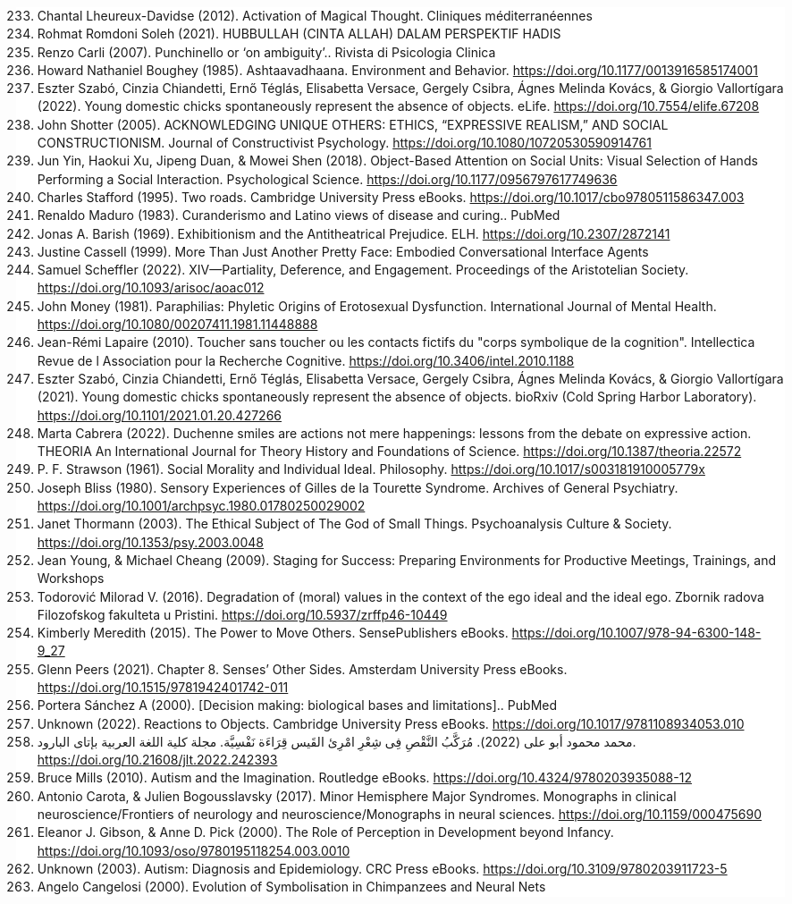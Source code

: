 233. Chantal Lheureux-Davidse (2012). Activation of Magical Thought. Cliniques méditerranéennes
234. Rohmat Romdoni Soleh (2021). HUBBULLAH (CINTA ALLAH) DALAM PERSPEKTIF HADIS
235. Renzo Carli (2007). Punchinello or ‘on ambiguity’.. Rivista di Psicologia Clinica
236. Howard Nathaniel Boughey (1985). Ashtaavadhaana. Environment and Behavior. https://doi.org/10.1177/0013916585174001
237. Eszter Szabó, Cinzia Chiandetti, Ernő Téglás, Elisabetta Versace, Gergely Csibra, Ágnes Melinda Kovács, & Giorgio Vallortígara (2022). Young domestic chicks spontaneously represent the absence of objects. eLife. https://doi.org/10.7554/elife.67208
238. John Shotter (2005). ACKNOWLEDGING UNIQUE OTHERS: ETHICS, “EXPRESSIVE REALISM,” AND SOCIAL CONSTRUCTIONISM. Journal of Constructivist Psychology. https://doi.org/10.1080/10720530590914761
239. Jun Yin, Haokui Xu, Jipeng Duan, & Mowei Shen (2018). Object-Based Attention on Social Units: Visual Selection of Hands Performing a Social Interaction. Psychological Science. https://doi.org/10.1177/0956797617749636
240. Charles Stafford (1995). Two roads. Cambridge University Press eBooks. https://doi.org/10.1017/cbo9780511586347.003
241. Renaldo Maduro (1983). Curanderismo and Latino views of disease and curing.. PubMed
242. Jonas A. Barish (1969). Exhibitionism and the Antitheatrical Prejudice. ELH. https://doi.org/10.2307/2872141
243. Justine Cassell (1999). More Than Just Another Pretty Face: Embodied Conversational Interface Agents
244. Samuel Scheffler (2022). XIV—Partiality, Deference, and Engagement. Proceedings of the Aristotelian Society. https://doi.org/10.1093/arisoc/aoac012
245. John Money (1981). Paraphilias: Phyletic Origins of Erotosexual Dysfunction. International Journal of Mental Health. https://doi.org/10.1080/00207411.1981.11448888
246. Jean-Rémi Lapaire (2010). Toucher sans toucher ou les contacts fictifs du "corps symbolique de la cognition". Intellectica Revue de l Association pour la Recherche Cognitive. https://doi.org/10.3406/intel.2010.1188
247. Eszter Szabó, Cinzia Chiandetti, Ernő Téglás, Elisabetta Versace, Gergely Csibra, Ágnes Melinda Kovács, & Giorgio Vallortígara (2021). Young domestic chicks spontaneously represent the absence of objects. bioRxiv (Cold Spring Harbor Laboratory). https://doi.org/10.1101/2021.01.20.427266
248. Marta Cabrera (2022). Duchenne smiles are actions not mere happenings: lessons from the debate on expressive action. THEORIA An International Journal for Theory History and Foundations of Science. https://doi.org/10.1387/theoria.22572
249. P. F. Strawson (1961). Social Morality and Individual Ideal. Philosophy. https://doi.org/10.1017/s003181910005779x
250. Joseph Bliss (1980). Sensory Experiences of Gilles de la Tourette Syndrome. Archives of General Psychiatry. https://doi.org/10.1001/archpsyc.1980.01780250029002
251. Janet Thormann (2003). The Ethical Subject of The God of Small Things. Psychoanalysis Culture & Society. https://doi.org/10.1353/psy.2003.0048
252. Jean Young, & Michael Cheang (2009). Staging for Success: Preparing Environments for Productive Meetings, Trainings, and Workshops
253. Todorović Milorad V. (2016). Degradation of (moral) values in the context of the ego ideal and the ideal ego. Zbornik radova Filozofskog fakulteta u Pristini. https://doi.org/10.5937/zrffp46-10449
254. Kimberly Meredith (2015). The Power to Move Others. SensePublishers eBooks. https://doi.org/10.1007/978-94-6300-148-9_27
255. Glenn Peers (2021). Chapter 8. Senses’ Other Sides. Amsterdam University Press eBooks. https://doi.org/10.1515/9781942401742-011
256. Portera Sánchez A (2000). [Decision making: biological bases and limitations].. PubMed
257. Unknown (2022). Reactions to Objects. Cambridge University Press eBooks. https://doi.org/10.1017/9781108934053.010
258. محمد محمود أبو علی (2022). مُرَکَّبُ النَّقْصِ فِی شِعْرِ امْرِئ القَیس قِرَاءَة نَفْسِیَّة. مجلة کلیة اللغة العربیة بإتاى البارود. https://doi.org/10.21608/jlt.2022.242393
259. Bruce Mills (2010). Autism and the Imagination. Routledge eBooks. https://doi.org/10.4324/9780203935088-12
260. Antonio Carota, & Julien Bogousslavsky (2017). Minor Hemisphere Major Syndromes. Monographs in clinical neuroscience/Frontiers of neurology and neuroscience/Monographs in neural sciences. https://doi.org/10.1159/000475690
261. Eleanor J. Gibson, & Anne D. Pick (2000). The Role of Perception in Development beyond Infancy. https://doi.org/10.1093/oso/9780195118254.003.0010
262. Unknown (2003). Autism: Diagnosis and Epidemiology. CRC Press eBooks. https://doi.org/10.3109/9780203911723-5
263. Angelo Cangelosi (2000). Evolution of Symbolisation in Chimpanzees and Neural Nets